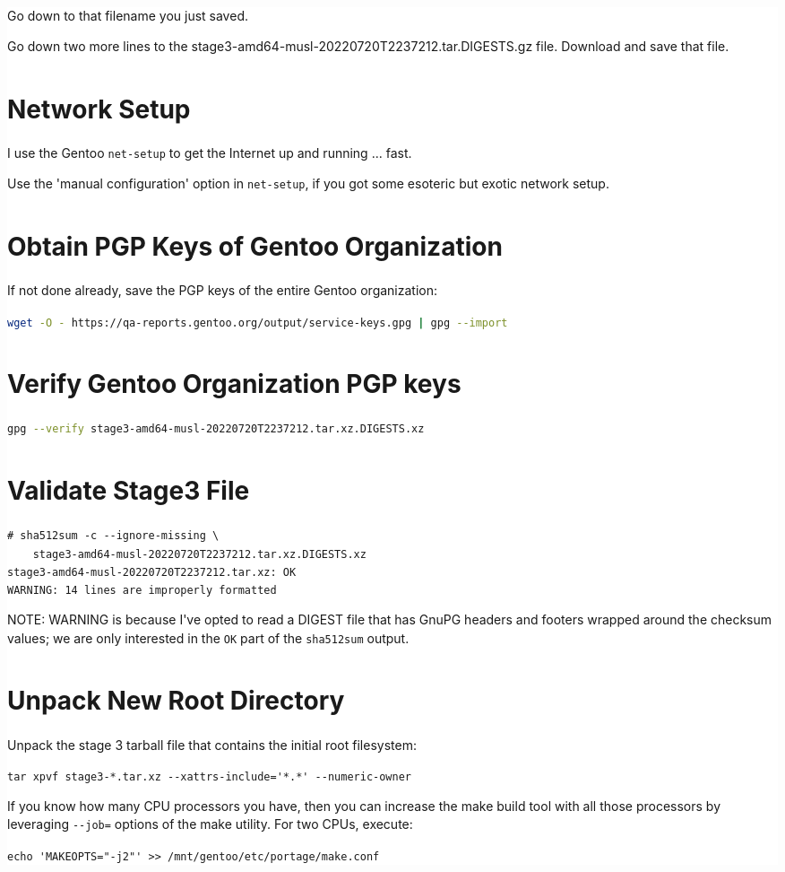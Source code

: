 Go down to that filename you just saved.

Go down two more lines to the stage3-amd64-musl-20220720T2237212.tar.DIGESTS.gz file.  Download and save that file.

# Network Setup

I use the Gentoo `net-setup` to get the Internet up and running ... fast.

Use the 'manual configuration' option in `net-setup`, if you got some esoteric but exotic network setup.

# Obtain PGP Keys of Gentoo Organization

If not done already, save the PGP keys of the entire Gentoo organization:

```bash
wget -O - https://qa-reports.gentoo.org/output/service-keys.gpg | gpg --import
```


# Verify Gentoo Organization PGP keys

```bash
gpg --verify stage3-amd64-musl-20220720T2237212.tar.xz.DIGESTS.xz
```


# Validate Stage3 File

```console
# sha512sum -c --ignore-missing \
    stage3-amd64-musl-20220720T2237212.tar.xz.DIGESTS.xz
stage3-amd64-musl-20220720T2237212.tar.xz: OK
WARNING: 14 lines are improperly formatted
```

NOTE: WARNING is because I've opted to read a DIGEST file that has GnuPG headers and footers wrapped around the checksum values; we are only interested in the `OK` part of the `sha512sum` output.


# Unpack New Root Directory

Unpack the stage 3 tarball file that contains the initial root filesystem:

```
tar xpvf stage3-*.tar.xz --xattrs-include='*.*' --numeric-owner
```

If you know how many CPU processors you have, then you can increase
the make build tool with all those processors by leveraging `--job=` options of the make utility.  For two CPUs, execute:

```
echo 'MAKEOPTS="-j2"' >> /mnt/gentoo/etc/portage/make.conf
```
